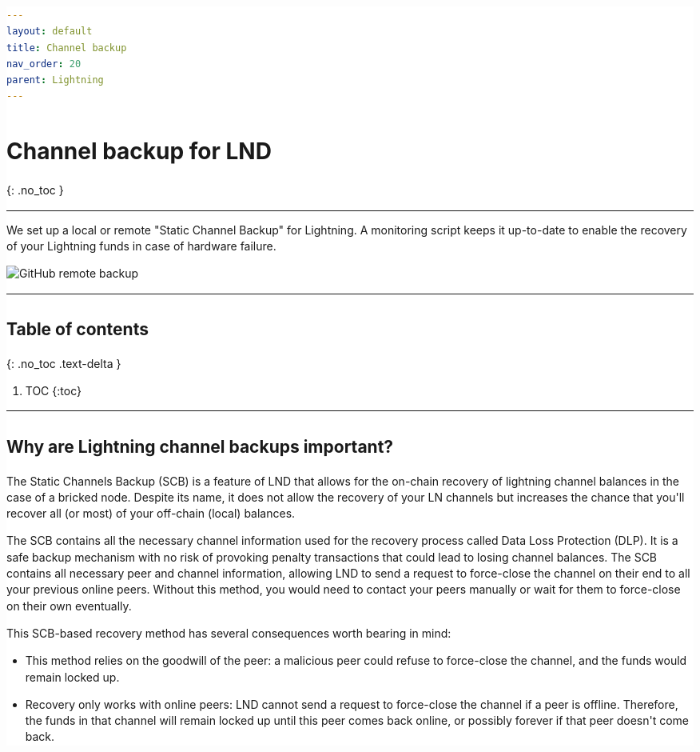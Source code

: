 ```yaml
---
layout: default
title: Channel backup
nav_order: 20
parent: Lightning
---
```



# Channel backup for LND

{: .no_toc }

---

We set up a local or remote "Static Channel Backup" for Lightning. A monitoring script keeps it up-to-date to enable the recovery of your Lightning funds in case of hardware failure.

![GitHub remote backup](../../images/remote-scb-backup.png)

---

## Table of contents
{: .no_toc .text-delta }

1. TOC
{:toc}

---

## Why are Lightning channel backups important?

The Static Channels Backup (SCB) is a feature of LND that allows for the on-chain recovery of lightning channel balances in the case of a bricked node. Despite its name, it does not allow the recovery of your LN channels but increases the chance that you'll recover all (or most) of your off-chain (local) balances.

The SCB contains all the necessary channel information used for the recovery process called Data Loss Protection (DLP). It is a safe backup mechanism with no risk of provoking penalty transactions that could lead to losing channel balances. The SCB contains all necessary peer and channel information, allowing LND to send a request to force-close the channel on their end to all your previous online peers. Without this method, you would need to contact your peers manually or wait for them to force-close on their own eventually.

This SCB-based recovery method has several consequences worth bearing in mind:

* This method relies on the goodwill of the peer: a malicious peer could refuse to force-close the channel, and the funds would remain locked up.

* Recovery only works with online peers: LND cannot send a request to force-close the channel if a peer is offline. Therefore, the funds in that channel will remain locked up until this peer comes back online, or possibly forever if that peer doesn't come back.
